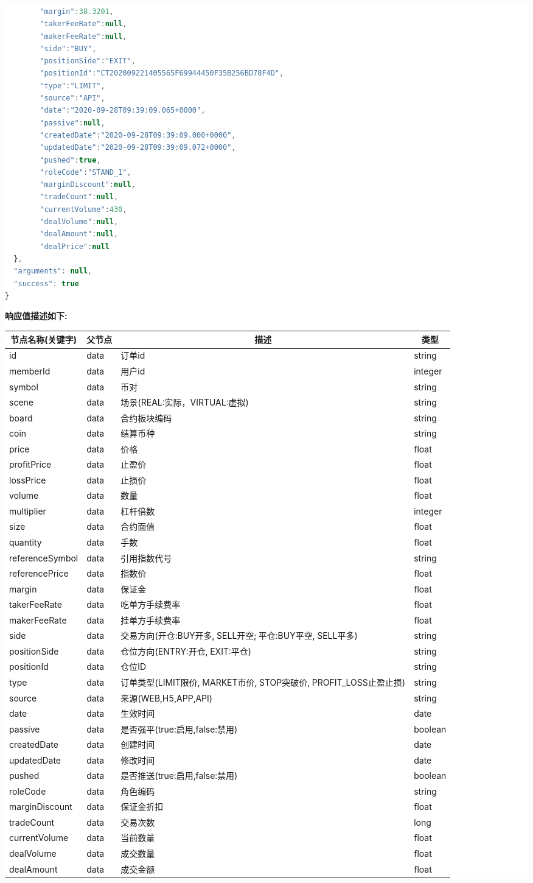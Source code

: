 ```js
        "margin":38.3201,
        "takerFeeRate":null,
        "makerFeeRate":null,
        "side":"BUY",
        "positionSide":"EXIT",
        "positionId":"CT202009221405565F69944450F35B256BD78F4D",
        "type":"LIMIT",
        "source":"API",
        "date":"2020-09-28T09:39:09.065+0000",
        "passive":null,
        "createdDate":"2020-09-28T09:39:09.000+0000",
        "updatedDate":"2020-09-28T09:39:09.072+0000",
        "pushed":true,
        "roleCode":"STAND_1",
        "marginDiscount":null,
        "tradeCount":null,
        "currentVolume":430,
        "dealVolume":null,
        "dealAmount":null,
        "dealPrice":null
  },
  "arguments": null,
  "success": true
}
```

**响应值描述如下:**

节点名称(关键字) | 父节点 | 描述 | 类型
-- | -- | -- | -- |
id | data | 订单id | string
memberId | data | 用户id | integer
symbol | data | 币对 | string
scene | data | 场景(REAL:实际，VIRTUAL:虚拟)	 | string
board | data | 合约板块编码 | string
coin | data | 结算币种 | string
price | data | 价格 | float
profitPrice | data | 止盈价 | float
lossPrice | data | 止损价 | float
volume | data | 数量 | float
multiplier | data | 杠杆倍数 | integer
size | data | 合约面值 | float
quantity | data | 手数 | float
referenceSymbol | data | 引用指数代号 | string
referencePrice | data | 指数价 | float
margin | data | 保证金 | float
takerFeeRate | data | 吃单方手续费率 | float
makerFeeRate | data | 挂单方手续费率 | float
side | data | 交易方向(开仓:BUY开多, SELL开空; 平仓:BUY平空, SELL平多) | string
positionSide | data | 仓位方向(ENTRY:开仓, EXIT:平仓)  | string
positionId | data | 仓位ID | string
type | data | 订单类型(LIMIT限价, MARKET市价, STOP突破价, PROFIT_LOSS止盈止损) | string
source | data | 来源(WEB,H5,APP,API) | string
date | data | 生效时间 | date
passive | data | 是否强平(true:启用,false:禁用) | boolean
createdDate | data | 创建时间 | date
updatedDate | data | 修改时间 | date
pushed | data | 是否推送(true:启用,false:禁用) | boolean
roleCode | data | 角色编码 | string
marginDiscount | data | 保证金折扣 | float
tradeCount | data | 交易次数 | long
currentVolume | data | 当前数量 | float
dealVolume | data | 成交数量 | float
dealAmount | data | 成交金额 | float